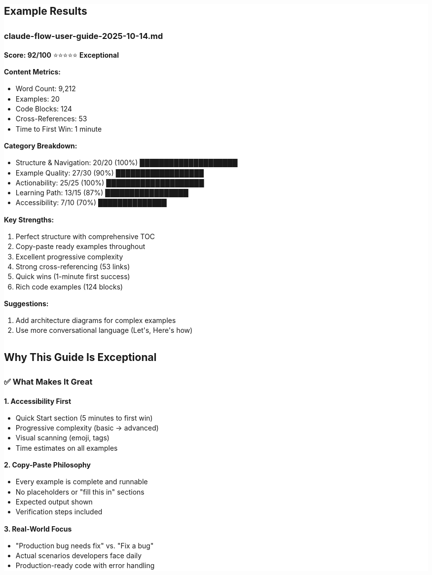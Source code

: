 ## Example Results

### claude-flow-user-guide-2025-10-14.md

**Score: 92/100** ⭐⭐⭐⭐⭐ **Exceptional**

**Content Metrics:**
- Word Count: 9,212
- Examples: 20
- Code Blocks: 124
- Cross-References: 53
- Time to First Win: 1 minute

**Category Breakdown:**
- Structure & Navigation: 20/20 (100%) ████████████████████
- Example Quality: 27/30 (90%) ██████████████████
- Actionability: 25/25 (100%) ████████████████████
- Learning Path: 13/15 (87%) █████████████████
- Accessibility: 7/10 (70%) ██████████████

**Key Strengths:**
1. Perfect structure with comprehensive TOC
2. Copy-paste ready examples throughout
3. Excellent progressive complexity
4. Strong cross-referencing (53 links)
5. Quick wins (1-minute first success)
6. Rich code examples (124 blocks)

**Suggestions:**
1. Add architecture diagrams for complex examples
2. Use more conversational language (Let's, Here's how)

## Why This Guide Is Exceptional

### ✅ What Makes It Great

**1. Accessibility First**
- Quick Start section (5 minutes to first win)
- Progressive complexity (basic → advanced)
- Visual scanning (emoji, tags)
- Time estimates on all examples

**2. Copy-Paste Philosophy**
- Every example is complete and runnable
- No placeholders or "fill this in" sections
- Expected output shown
- Verification steps included

**3. Real-World Focus**
- "Production bug needs fix" vs. "Fix a bug"
- Actual scenarios developers face daily
- Production-ready code with error handling
